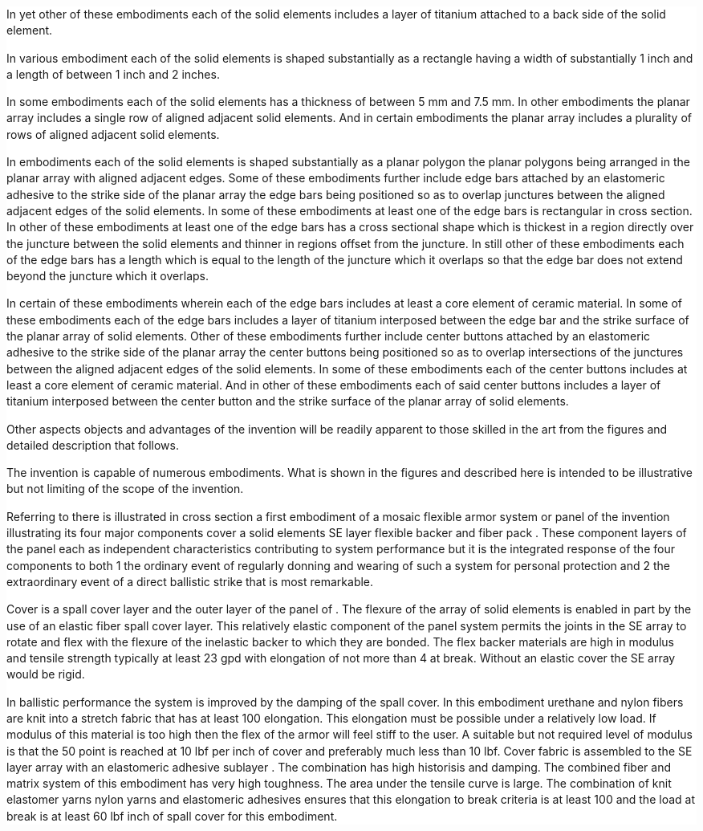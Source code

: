 In yet other of these embodiments each of the solid elements includes a layer of titanium attached to a back side of the solid element.

In various embodiment each of the solid elements is shaped substantially as a rectangle having a width of substantially 1 inch and a length of between 1 inch and 2 inches.

In some embodiments each of the solid elements has a thickness of between 5 mm and 7.5 mm. In other embodiments the planar array includes a single row of aligned adjacent solid elements. And in certain embodiments the planar array includes a plurality of rows of aligned adjacent solid elements.

In embodiments each of the solid elements is shaped substantially as a planar polygon the planar polygons being arranged in the planar array with aligned adjacent edges. Some of these embodiments further include edge bars attached by an elastomeric adhesive to the strike side of the planar array the edge bars being positioned so as to overlap junctures between the aligned adjacent edges of the solid elements. In some of these embodiments at least one of the edge bars is rectangular in cross section. In other of these embodiments at least one of the edge bars has a cross sectional shape which is thickest in a region directly over the juncture between the solid elements and thinner in regions offset from the juncture. In still other of these embodiments each of the edge bars has a length which is equal to the length of the juncture which it overlaps so that the edge bar does not extend beyond the juncture which it overlaps.

In certain of these embodiments wherein each of the edge bars includes at least a core element of ceramic material. In some of these embodiments each of the edge bars includes a layer of titanium interposed between the edge bar and the strike surface of the planar array of solid elements. Other of these embodiments further include center buttons attached by an elastomeric adhesive to the strike side of the planar array the center buttons being positioned so as to overlap intersections of the junctures between the aligned adjacent edges of the solid elements. In some of these embodiments each of the center buttons includes at least a core element of ceramic material. And in other of these embodiments each of said center buttons includes a layer of titanium interposed between the center button and the strike surface of the planar array of solid elements.

Other aspects objects and advantages of the invention will be readily apparent to those skilled in the art from the figures and detailed description that follows.

The invention is capable of numerous embodiments. What is shown in the figures and described here is intended to be illustrative but not limiting of the scope of the invention.

Referring to there is illustrated in cross section a first embodiment of a mosaic flexible armor system or panel of the invention illustrating its four major components cover a solid elements SE layer flexible backer and fiber pack . These component layers of the panel each as independent characteristics contributing to system performance but it is the integrated response of the four components to both 1 the ordinary event of regularly donning and wearing of such a system for personal protection and 2 the extraordinary event of a direct ballistic strike that is most remarkable.

Cover is a spall cover layer and the outer layer of the panel of . The flexure of the array of solid elements is enabled in part by the use of an elastic fiber spall cover layer. This relatively elastic component of the panel system permits the joints in the SE array to rotate and flex with the flexure of the inelastic backer to which they are bonded. The flex backer materials are high in modulus and tensile strength typically at least 23 gpd with elongation of not more than 4 at break. Without an elastic cover the SE array would be rigid.

In ballistic performance the system is improved by the damping of the spall cover. In this embodiment urethane and nylon fibers are knit into a stretch fabric that has at least 100 elongation. This elongation must be possible under a relatively low load. If modulus of this material is too high then the flex of the armor will feel stiff to the user. A suitable but not required level of modulus is that the 50 point is reached at 10 lbf per inch of cover and preferably much less than 10 lbf. Cover fabric is assembled to the SE layer array with an elastomeric adhesive sublayer . The combination has high historisis and damping. The combined fiber and matrix system of this embodiment has very high toughness. The area under the tensile curve is large. The combination of knit elastomer yarns nylon yarns and elastomeric adhesives ensures that this elongation to break criteria is at least 100 and the load at break is at least 60 lbf inch of spall cover for this embodiment.
